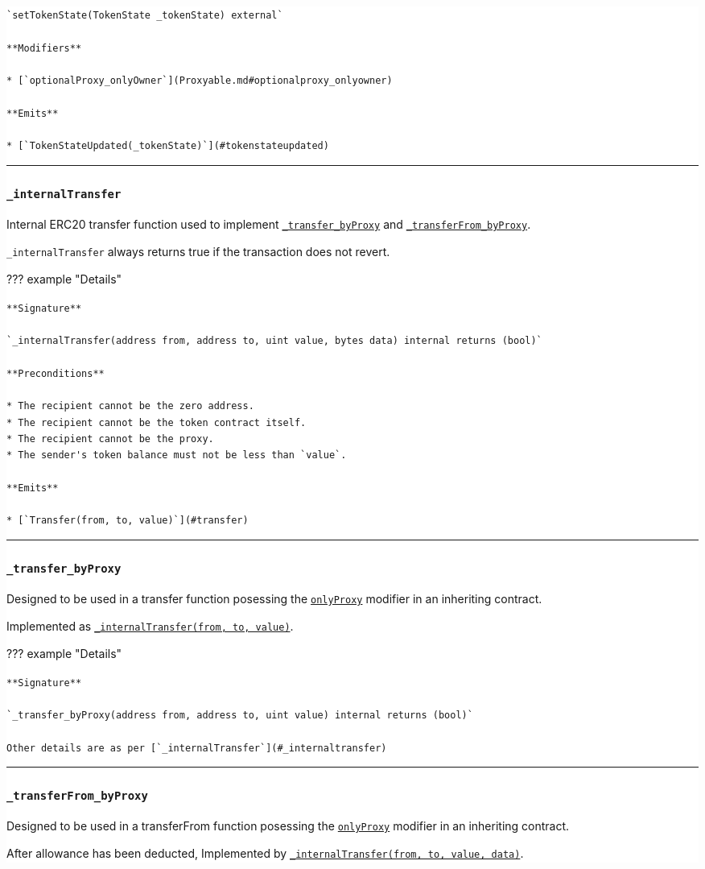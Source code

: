     `setTokenState(TokenState _tokenState) external`

    **Modifiers**

    * [`optionalProxy_onlyOwner`](Proxyable.md#optionalproxy_onlyowner)

    **Emits**

    * [`TokenStateUpdated(_tokenState)`](#tokenstateupdated)

---

### `_internalTransfer`

Internal ERC20 transfer function used to implement [`_transfer_byProxy`](#_transfer_byproxy) and [`_transferFrom_byProxy`](#_transferfrom_byproxy).

`_internalTransfer` always returns true if the transaction does not revert.

??? example "Details"

    **Signature**

    `_internalTransfer(address from, address to, uint value, bytes data) internal returns (bool)`

    **Preconditions**

    * The recipient cannot be the zero address.
    * The recipient cannot be the token contract itself.
    * The recipient cannot be the proxy.
    * The sender's token balance must not be less than `value`.

    **Emits**

    * [`Transfer(from, to, value)`](#transfer)

---

### `_transfer_byProxy`

Designed to be used in a transfer function posessing the [`onlyProxy`](Proxyable.md#onlyproxy) modifier in an inheriting contract.

Implemented as [`_internalTransfer(from, to, value)`](#_internaltransfer).

??? example "Details"

    **Signature**

    `_transfer_byProxy(address from, address to, uint value) internal returns (bool)`

    Other details are as per [`_internalTransfer`](#_internaltransfer)

---

### `_transferFrom_byProxy`

Designed to be used in a transferFrom function posessing the [`onlyProxy`](Proxyable.md#onlyproxy) modifier in an inheriting contract.

After allowance has been deducted, Implemented by [`_internalTransfer(from, to, value, data)`](#_internaltransfer).
